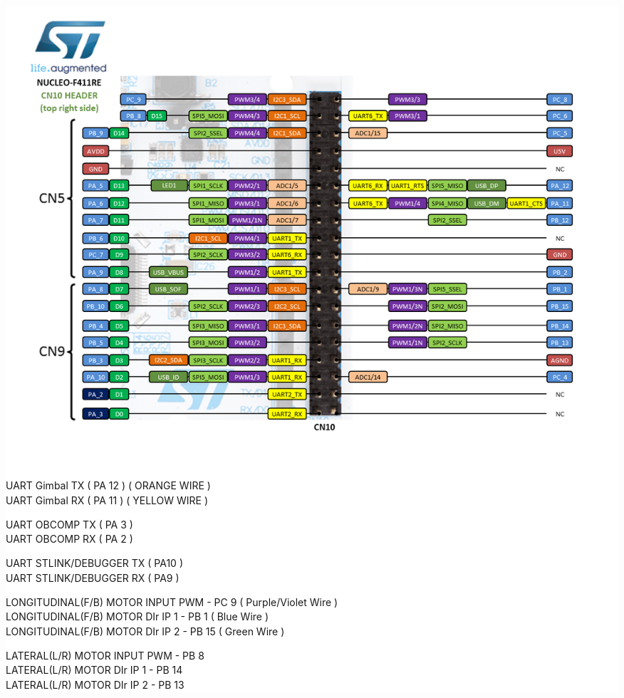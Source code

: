 ![MCU Pinout](other/nucleo_f411re_right.png)        

UART Gimbal TX ( PA 12 )  ( ORANGE WIRE )           
UART Gimbal RX ( PA 11 )  ( YELLOW WIRE )           

UART OBCOMP TX ( PA 3 )   
UART OBCOMP RX ( PA 2 )   

UART STLINK/DEBUGGER TX ( PA10 )     
UART STLINK/DEBUGGER RX ( PA9  )     

LONGITUDINAL(F/B) MOTOR INPUT PWM - PC 9  ( Purple/Violet Wire )                     
LONGITUDINAL(F/B) MOTOR DIr IP 1  - PB 1  ( Blue Wire )                          
LONGITUDINAL(F/B) MOTOR DIr IP 2  - PB 15 ( Green Wire )                           

LATERAL(L/R) MOTOR INPUT PWM - PB 8                 
LATERAL(L/R) MOTOR DIr IP 1  - PB 14               
LATERAL(L/R) MOTOR DIr IP 2  - PB 13                 
